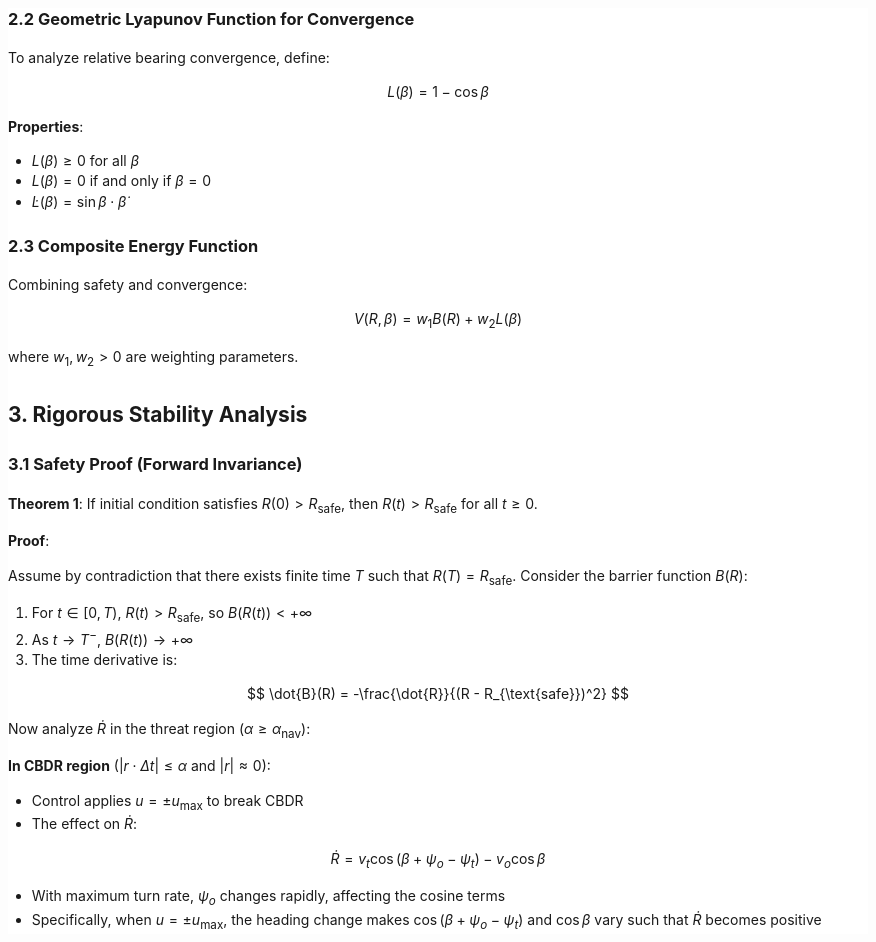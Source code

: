 ### 2.2 Geometric Lyapunov Function for Convergence

To analyze relative bearing convergence, define:

$$
L(\beta) = 1 - \cos\beta
$$

**Properties**:
- $L(\beta) \geq 0$ for all $\beta$
- $L(\beta) = 0$ if and only if $\beta = 0$
- $\dot{L}(\beta) = \sin\beta \cdot \dot{\beta}$

### 2.3 Composite Energy Function

Combining safety and convergence:

$$
V(R, \beta) = w_1 B(R) + w_2 L(\beta)
$$

where $w_1, w_2 > 0$ are weighting parameters.

## 3. Rigorous Stability Analysis

### 3.1 Safety Proof (Forward Invariance)

**Theorem 1**: If initial condition satisfies $R(0) > R_{\text{safe}}$, then $R(t) > R_{\text{safe}}$ for all $t \geq 0$.

**Proof**:

Assume by contradiction that there exists finite time $T$ such that $R(T) = R_{\text{safe}}$. Consider the barrier function $B(R)$:

1. For $t \in [0, T)$, $R(t) > R_{\text{safe}}$, so $B(R(t)) < +\infty$
2. As $t \to T^-$, $B(R(t)) \to +\infty$
3. The time derivative is:

$$
\dot{B}(R) = -\frac{\dot{R}}{(R - R_{\text{safe}})^2}
$$

Now analyze $\dot{R}$ in the threat region ($\alpha \geq \alpha_{\text{nav}}$):

**In CBDR region** ($|r \cdot \Delta t| \leq \alpha$ and $|r| \approx 0$):
- Control applies $u = \pm u_{\max}$ to break CBDR
- The effect on $\dot{R}$: 

$$
\dot{R} = v_t\cos(\beta + \psi_o - \psi_t) - v_o\cos\beta
$$

- With maximum turn rate, $\psi_o$ changes rapidly, affecting the cosine terms
- Specifically, when $u = \pm u_{\max}$, the heading change makes $\cos(\beta + \psi_o - \psi_t)$ and $\cos\beta$ vary such that $\dot{R}$ becomes positive
